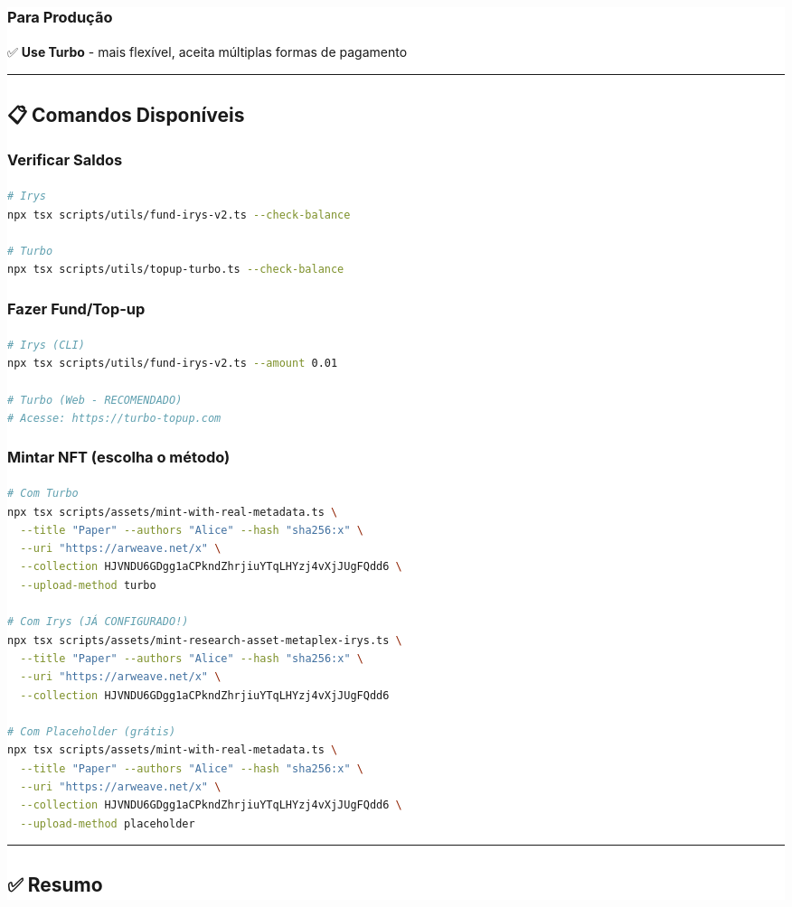 ### Para Produção
✅ **Use Turbo** - mais flexível, aceita múltiplas formas de pagamento

---

## 📋 Comandos Disponíveis

### Verificar Saldos
```bash
# Irys
npx tsx scripts/utils/fund-irys-v2.ts --check-balance

# Turbo
npx tsx scripts/utils/topup-turbo.ts --check-balance
```

### Fazer Fund/Top-up
```bash
# Irys (CLI)
npx tsx scripts/utils/fund-irys-v2.ts --amount 0.01

# Turbo (Web - RECOMENDADO)
# Acesse: https://turbo-topup.com
```

### Mintar NFT (escolha o método)
```bash
# Com Turbo
npx tsx scripts/assets/mint-with-real-metadata.ts \
  --title "Paper" --authors "Alice" --hash "sha256:x" \
  --uri "https://arweave.net/x" \
  --collection HJVNDU6GDgg1aCPkndZhrjiuYTqLHYzj4vXjJUgFQdd6 \
  --upload-method turbo

# Com Irys (JÁ CONFIGURADO!)
npx tsx scripts/assets/mint-research-asset-metaplex-irys.ts \
  --title "Paper" --authors "Alice" --hash "sha256:x" \
  --uri "https://arweave.net/x" \
  --collection HJVNDU6GDgg1aCPkndZhrjiuYTqLHYzj4vXjJUgFQdd6

# Com Placeholder (grátis)
npx tsx scripts/assets/mint-with-real-metadata.ts \
  --title "Paper" --authors "Alice" --hash "sha256:x" \
  --uri "https://arweave.net/x" \
  --collection HJVNDU6GDgg1aCPkndZhrjiuYTqLHYzj4vXjJUgFQdd6 \
  --upload-method placeholder
```

---

## ✅ Resumo
